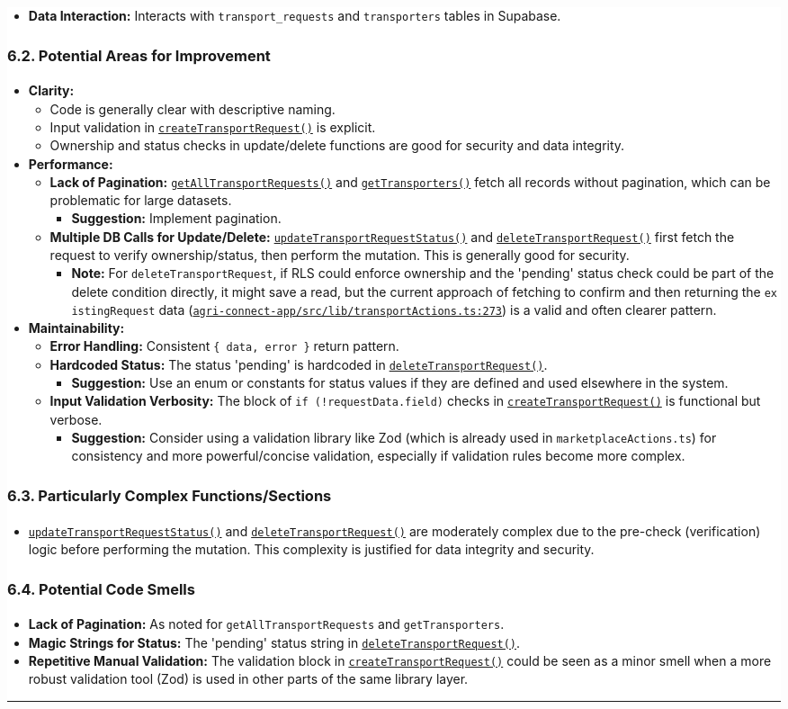 *   **Data Interaction:** Interacts with `transport_requests` and `transporters` tables in Supabase.

### 6.2. Potential Areas for Improvement

*   **Clarity:**
    *   Code is generally clear with descriptive naming.
    *   Input validation in [`createTransportRequest()`](agri-connect-app/src/lib/transportActions.ts:40-57) is explicit.
    *   Ownership and status checks in update/delete functions are good for security and data integrity.
*   **Performance:**
    *   **Lack of Pagination:** [`getAllTransportRequests()`](agri-connect-app/src/lib/transportActions.ts:121) and [`getTransporters()`](agri-connect-app/src/lib/transportActions.ts:152) fetch all records without pagination, which can be problematic for large datasets.
        *   **Suggestion:** Implement pagination.
    *   **Multiple DB Calls for Update/Delete:** [`updateTransportRequestStatus()`](agri-connect-app/src/lib/transportActions.ts:181) and [`deleteTransportRequest()`](agri-connect-app/src/lib/transportActions.ts:236) first fetch the request to verify ownership/status, then perform the mutation. This is generally good for security.
        *   **Note:** For `deleteTransportRequest`, if RLS could enforce ownership and the 'pending' status check could be part of the delete condition directly, it might save a read, but the current approach of fetching to confirm and then returning the `existingRequest` data ([`agri-connect-app/src/lib/transportActions.ts:273`](agri-connect-app/src/lib/transportActions.ts:273)) is a valid and often clearer pattern.
*   **Maintainability:**
    *   **Error Handling:** Consistent `{ data, error }` return pattern.
    *   **Hardcoded Status:** The status 'pending' is hardcoded in [`deleteTransportRequest()`](agri-connect-app/src/lib/transportActions.ts:248).
        *   **Suggestion:** Use an enum or constants for status values if they are defined and used elsewhere in the system.
    *   **Input Validation Verbosity:** The block of `if (!requestData.field)` checks in [`createTransportRequest()`](agri-connect-app/src/lib/transportActions.ts:40-57) is functional but verbose.
        *   **Suggestion:** Consider using a validation library like Zod (which is already used in `marketplaceActions.ts`) for consistency and more powerful/concise validation, especially if validation rules become more complex.

### 6.3. Particularly Complex Functions/Sections

*   [`updateTransportRequestStatus()`](agri-connect-app/src/lib/transportActions.ts:181) and [`deleteTransportRequest()`](agri-connect-app/src/lib/transportActions.ts:236) are moderately complex due to the pre-check (verification) logic before performing the mutation. This complexity is justified for data integrity and security.

### 6.4. Potential Code Smells

*   **Lack of Pagination:** As noted for `getAllTransportRequests` and `getTransporters`.
*   **Magic Strings for Status:** The 'pending' status string in [`deleteTransportRequest()`](agri-connect-app/src/lib/transportActions.ts:248).
*   **Repetitive Manual Validation:** The validation block in [`createTransportRequest()`](agri-connect-app/src/lib/transportActions.ts:40-57) could be seen as a minor smell when a more robust validation tool (Zod) is used in other parts of the same library layer.

---